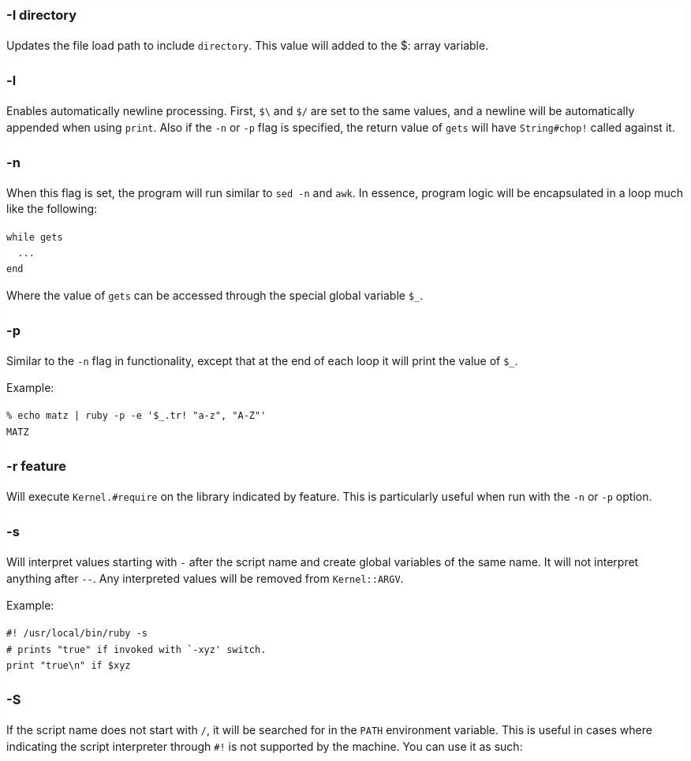 ### -I directory ###

Updates the file load path to include `directory`. This value will added to the $: array variable.

### -l ###

Enables automatically newline processing. First, `$\` and `$/` are set to the same values, and a newline will be automatically appended when using `print`. Also if the `-n`  or `-p` flag is specified, the return value of `gets` will have `String#chop!` called against it.

### -n ###

When this flag is set, the program will run similar to `sed -n` and `awk`. In essence, program logic will be encapsulated in a loop much like the following:

    while gets
      ...
    end

Where the value of `gets` can be accessed through the special global variable `$_`.

### -p ###

Similar to the `-n` flag in functionality, except that at the end of each loop it will print the value of `$_`.

Example:

    % echo matz | ruby -p -e '$_.tr! "a-z", "A-Z"'
    MATZ

### -r feature ###

Will execute `Kernel.#require` on the library indicated by feature. This is particularly useful when run with the `-n` or `-p` option.

### -s ###

Will interpret values starting with `-` after the script name and create global variables of the same name. It will not interpret anything after `--`. Any interpreted values will be removed from `Kernel::ARGV`.

Example:

    #! /usr/local/bin/ruby -s
    # prints "true" if invoked with `-xyz' switch.
    print "true\n" if $xyz

### -S ###

If the script name does not start with `/`, it will be searched for in the `PATH` environment variable. This is useful in cases where indicating the script interpreter through `#!` is not supported by the machine. You can use it as such:
